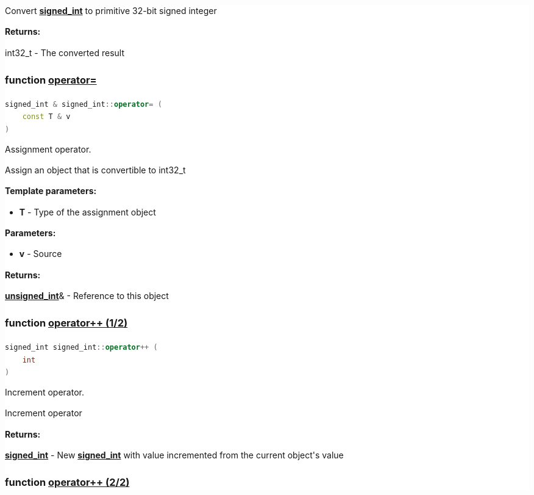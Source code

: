 Convert **[signed\_int](structsigned__int.md)** to primitive 32-bit signed integer 

**Returns:**

int32\_t - The converted result 




### function <a id="1a94d683e2056158e266f64ac0cd60ecaf" href="#1a94d683e2056158e266f64ac0cd60ecaf">operator=</a>

```cpp
signed_int & signed_int::operator= (
    const T & v
)
```

Assignment operator. 

Assign an object that is convertible to int32\_t


**Template parameters:**


* **T** - Type of the assignment object 



**Parameters:**


* **v** - Source 



**Returns:**

**[unsigned\_int](structunsigned__int.md)**& - Reference to this object 




### function <a id="1a21a8dab0e714a1bac2cbd91810ac6a77" href="#1a21a8dab0e714a1bac2cbd91810ac6a77">operator++ (1/2)</a>

```cpp
signed_int signed_int::operator++ (
    int 
)
```

Increment operator. 

Increment operator


**Returns:**

**[signed\_int](structsigned__int.md)** - New **[signed\_int](structsigned__int.md)** with value incremented from the current object's value 




### function <a id="1a364a6dedb3372b0c318d0954ba0909d3" href="#1a364a6dedb3372b0c318d0954ba0909d3">operator++ (2/2)</a>
